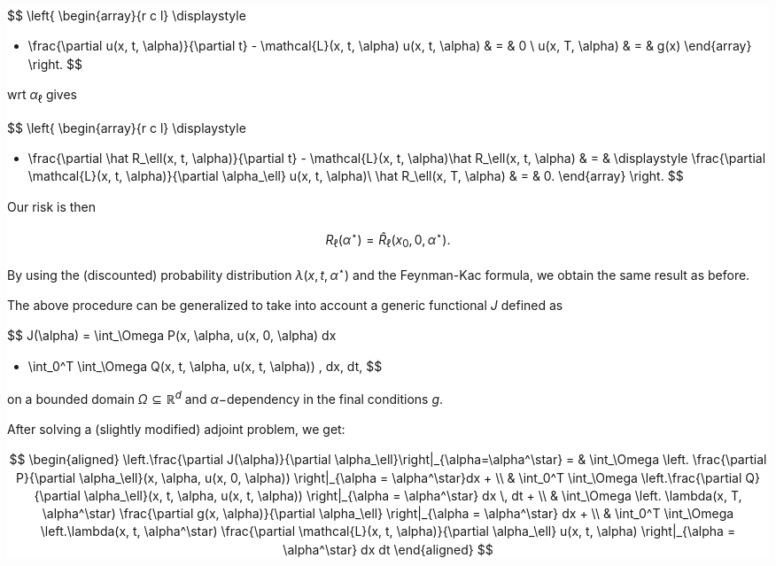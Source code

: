 $$
\left\{
\begin{array}{r c l}
\displaystyle 
- \frac{\partial u(x, t, \alpha)}{\partial t} - \mathcal{L}(x, t, \alpha) u(x, t, \alpha) & = & 0 \\
u(x, T, \alpha) & = & g(x)
\end{array}
\right.
$$

wrt $\alpha_\ell$ gives

$$
\left\{
\begin{array}{r c l}
\displaystyle 
- \frac{\partial \hat R_\ell(x, t, \alpha)}{\partial t} - \mathcal{L}(x, t, \alpha)\hat R_\ell(x, t, \alpha) & = & \displaystyle \frac{\partial \mathcal{L}(x, t, \alpha)}{\partial \alpha_\ell}
u(x, t, \alpha)\\
\hat R_\ell(x, T, \alpha) & = & 0.
\end{array}
\right.
$$

Our risk is then

$$
R_\ell(\alpha^\star) = \hat R_\ell(x_0, 0, \alpha^\star).
$$

By using the (discounted) probability distribution $\lambda(x, t, \alpha^\star)$ and the Feynman-Kac formula, we obtain the same result as before.

The above procedure can be generalized to take into account a generic functional $J$ defined as

$$
J(\alpha) = \int_\Omega P(x, \alpha, u(x, 0, \alpha) dx 
+ \int_0^T \int_\Omega Q(x, t, \alpha, u(x, t, \alpha)) \, dx\, dt,
$$

on a bounded domain $\Omega \subseteq \mathbb{R}^d$ and
$\alpha-$dependency in the final conditions $g$.  

After solving a (slightly modified) adjoint problem, we get:

$$
\begin{aligned}
\left.\frac{\partial J(\alpha)}{\partial \alpha_\ell}\right|_{\alpha=\alpha^\star} = &
\int_\Omega \left. \frac{\partial P}{\partial \alpha_\ell}(x, \alpha, u(x, 0, \alpha)) \right|_{\alpha = \alpha^\star}dx +
\\
& \int_0^T \int_\Omega \left.\frac{\partial Q}{\partial \alpha_\ell}(x, t, \alpha, u(x, t, \alpha)) \right|_{\alpha = \alpha^\star} dx \, dt +
\\
& \int_\Omega \left. \lambda(x, T, \alpha^\star) \frac{\partial g(x, \alpha)}{\partial \alpha_\ell} \right|_{\alpha = \alpha^\star} dx +
\\
& \int_0^T \int_\Omega \left.\lambda(x, t, \alpha^\star)
\frac{\partial \mathcal{L}(x, t, \alpha)}{\partial \alpha_\ell} u(x, t, \alpha)
\right|_{\alpha = \alpha^\star} dx dt
\end{aligned}
$$
